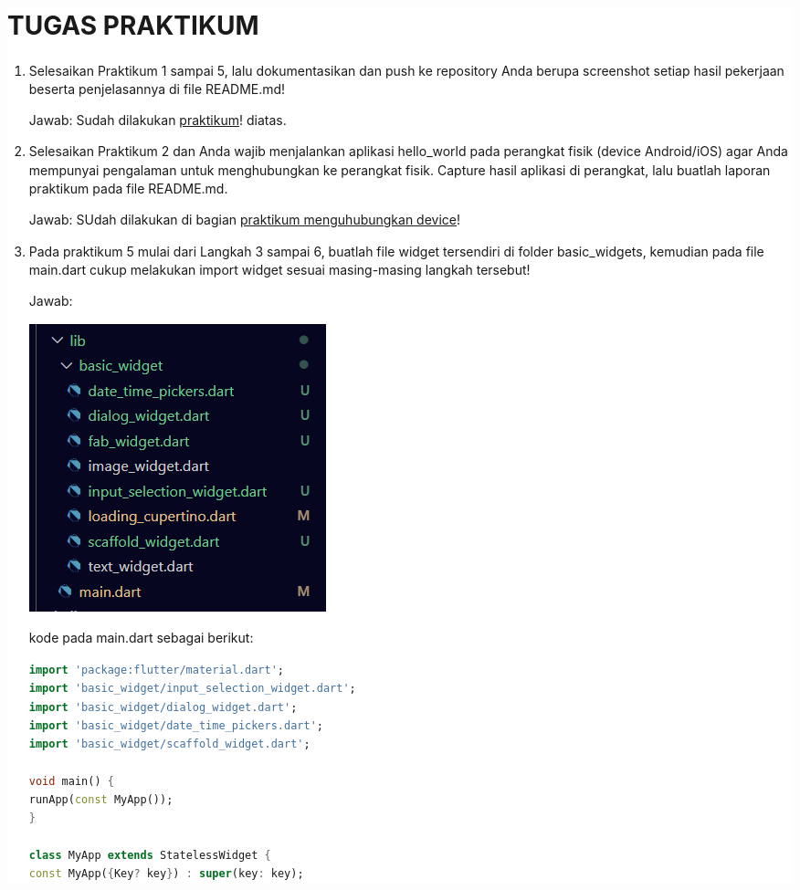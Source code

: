 
# **TUGAS PRAKTIKUM**

1. Selesaikan Praktikum 1 sampai 5, lalu dokumentasikan dan push ke repository Anda berupa screenshot setiap hasil pekerjaan beserta penjelasannya di file README.md!

    Jawab: Sudah dilakukan [praktikum](#praktikum)! diatas.

2. Selesaikan Praktikum 2 dan Anda wajib menjalankan aplikasi hello_world pada perangkat fisik (device Android/iOS) agar Anda mempunyai pengalaman untuk menghubungkan ke perangkat fisik. Capture hasil aplikasi di perangkat, lalu buatlah laporan praktikum pada file README.md.

    Jawab: SUdah dilakukan di bagian [praktikum menguhubungkan device](#praktikum-2-menghubungkan-perangkat-android-atau-emulator)! 

3. Pada praktikum 5 mulai dari Langkah 3 sampai 6, buatlah file widget tersendiri di folder basic_widgets, kemudian pada file main.dart cukup melakukan import widget sesuai masing-masing langkah tersebut!

    Jawab: 

    <img src="img/tugas3.1.png">

    kode pada main.dart sebagai berikut:

    ```dart
    import 'package:flutter/material.dart';
    import 'basic_widget/input_selection_widget.dart';
    import 'basic_widget/dialog_widget.dart';
    import 'basic_widget/date_time_pickers.dart';
    import 'basic_widget/scaffold_widget.dart';

    void main() {
    runApp(const MyApp());
    }

    class MyApp extends StatelessWidget {
    const MyApp({Key? key}) : super(key: key);
